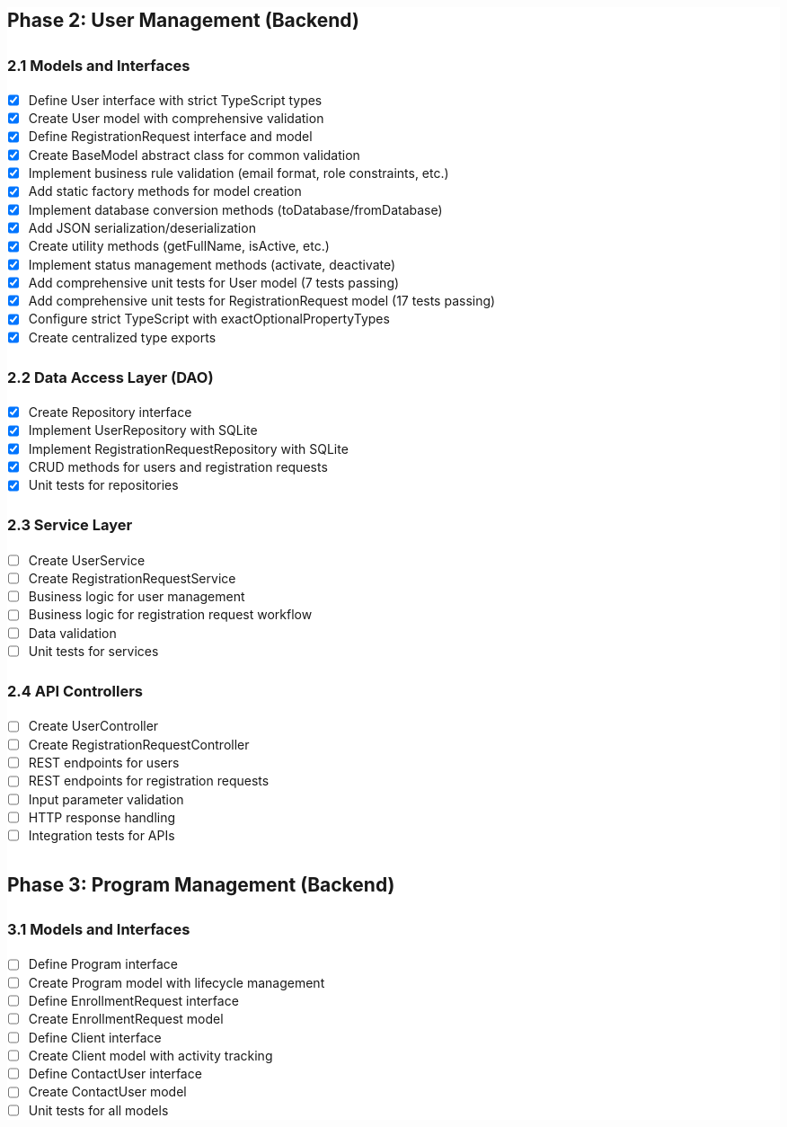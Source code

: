 ## Phase 2: User Management (Backend)

### 2.1 Models and Interfaces
- [x] Define User interface with strict TypeScript types
- [x] Create User model with comprehensive validation
- [x] Define RegistrationRequest interface and model
- [x] Create BaseModel abstract class for common validation
- [x] Implement business rule validation (email format, role constraints, etc.)
- [x] Add static factory methods for model creation
- [x] Implement database conversion methods (toDatabase/fromDatabase)
- [x] Add JSON serialization/deserialization
- [x] Create utility methods (getFullName, isActive, etc.)
- [x] Implement status management methods (activate, deactivate)
- [x] Add comprehensive unit tests for User model (7 tests passing)
- [x] Add comprehensive unit tests for RegistrationRequest model (17 tests passing)
- [x] Configure strict TypeScript with exactOptionalPropertyTypes
- [x] Create centralized type exports

### 2.2 Data Access Layer (DAO)
- [x] Create Repository interface
- [x] Implement UserRepository with SQLite
- [x] Implement RegistrationRequestRepository with SQLite
- [x] CRUD methods for users and registration requests
- [x] Unit tests for repositories

### 2.3 Service Layer
- [ ] Create UserService
- [ ] Create RegistrationRequestService
- [ ] Business logic for user management
- [ ] Business logic for registration request workflow
- [ ] Data validation
- [ ] Unit tests for services

### 2.4 API Controllers
- [ ] Create UserController
- [ ] Create RegistrationRequestController
- [ ] REST endpoints for users
- [ ] REST endpoints for registration requests
- [ ] Input parameter validation
- [ ] HTTP response handling
- [ ] Integration tests for APIs

## Phase 3: Program Management (Backend)

### 3.1 Models and Interfaces
- [ ] Define Program interface
- [ ] Create Program model with lifecycle management
- [ ] Define EnrollmentRequest interface
- [ ] Create EnrollmentRequest model
- [ ] Define Client interface
- [ ] Create Client model with activity tracking
- [ ] Define ContactUser interface
- [ ] Create ContactUser model
- [ ] Unit tests for all models
